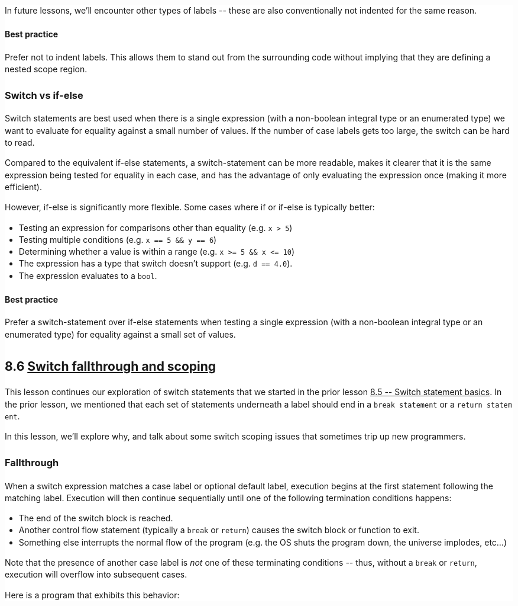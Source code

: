 In future lessons, we’ll encounter other types of labels -- these are also conventionally not indented for the same reason.
#### Best practice
Prefer not to indent labels. This allows them to stand out from the surrounding code without implying that they are defining a nested scope region.

### Switch vs if-else

Switch statements are best used when there is a single expression (with a non-boolean integral type or an enumerated type) we want to evaluate for equality against a small number of values. If the number of case labels gets too large, the switch can be hard to read.

Compared to the equivalent if-else statements, a switch-statement can be more readable, makes it clearer that it is the same expression being tested for equality in each case, and has the advantage of only evaluating the expression once (making it more efficient).

However, if-else is significantly more flexible. Some cases where if or if-else is typically better:
- Testing an expression for comparisons other than equality (e.g. `x > 5`)
- Testing multiple conditions (e.g. `x == 5 && y == 6`)
- Determining whether a value is within a range (e.g. `x >= 5 && x <= 10`)
- The expression has a type that switch doesn’t support (e.g. `d == 4.0`).
- The expression evaluates to a `bool`.

#### Best practice
Prefer a switch-statement over if-else statements when testing a single expression (with a non-boolean integral type or an enumerated type) for equality against a small set of values.

## 8.6 [Switch fallthrough and scoping](https://www.learncpp.com/cpp-tutorial/switch-fallthrough-and-scoping/)
This lesson continues our exploration of switch statements that we started in the prior lesson [8.5 -- Switch statement basics](https://www.learncpp.com/cpp-tutorial/switch-statement-basics/). In the prior lesson, we mentioned that each set of statements underneath a label should end in a `break statement` or a `return statement`.

In this lesson, we’ll explore why, and talk about some switch scoping issues that sometimes trip up new programmers.

### Fallthrough
When a switch expression matches a case label or optional default label, execution begins at the first statement following the matching label. Execution will then continue sequentially until one of the following termination conditions happens:

- The end of the switch block is reached.
- Another control flow statement (typically a `break` or `return`) causes the switch block or function to exit.
- Something else interrupts the normal flow of the program (e.g. the OS shuts the program down, the universe implodes, etc…)

Note that the presence of another case label is _not_ one of these terminating conditions -- thus, without a `break` or `return`, execution will overflow into subsequent cases.

Here is a program that exhibits this behavior:
